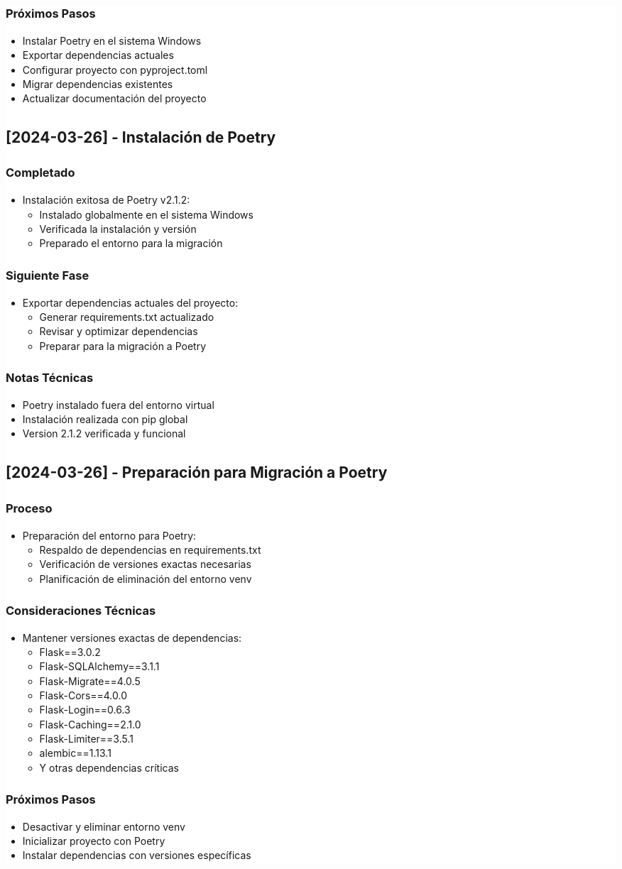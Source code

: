 ### Próximos Pasos
- Instalar Poetry en el sistema Windows
- Exportar dependencias actuales
- Configurar proyecto con pyproject.toml
- Migrar dependencias existentes
- Actualizar documentación del proyecto 

## [2024-03-26] - Instalación de Poetry

### Completado
- Instalación exitosa de Poetry v2.1.2:
  - Instalado globalmente en el sistema Windows
  - Verificada la instalación y versión
  - Preparado el entorno para la migración

### Siguiente Fase
- Exportar dependencias actuales del proyecto:
  - Generar requirements.txt actualizado
  - Revisar y optimizar dependencias
  - Preparar para la migración a Poetry

### Notas Técnicas
- Poetry instalado fuera del entorno virtual
- Instalación realizada con pip global
- Version 2.1.2 verificada y funcional 

## [2024-03-26] - Preparación para Migración a Poetry

### Proceso
- Preparación del entorno para Poetry:
  - Respaldo de dependencias en requirements.txt
  - Verificación de versiones exactas necesarias
  - Planificación de eliminación del entorno venv

### Consideraciones Técnicas
- Mantener versiones exactas de dependencias:
  - Flask==3.0.2
  - Flask-SQLAlchemy==3.1.1
  - Flask-Migrate==4.0.5
  - Flask-Cors==4.0.0
  - Flask-Login==0.6.3
  - Flask-Caching==2.1.0
  - Flask-Limiter==3.5.1
  - alembic==1.13.1
  - Y otras dependencias críticas

### Próximos Pasos
- Desactivar y eliminar entorno venv
- Inicializar proyecto con Poetry
- Instalar dependencias con versiones específicas 

